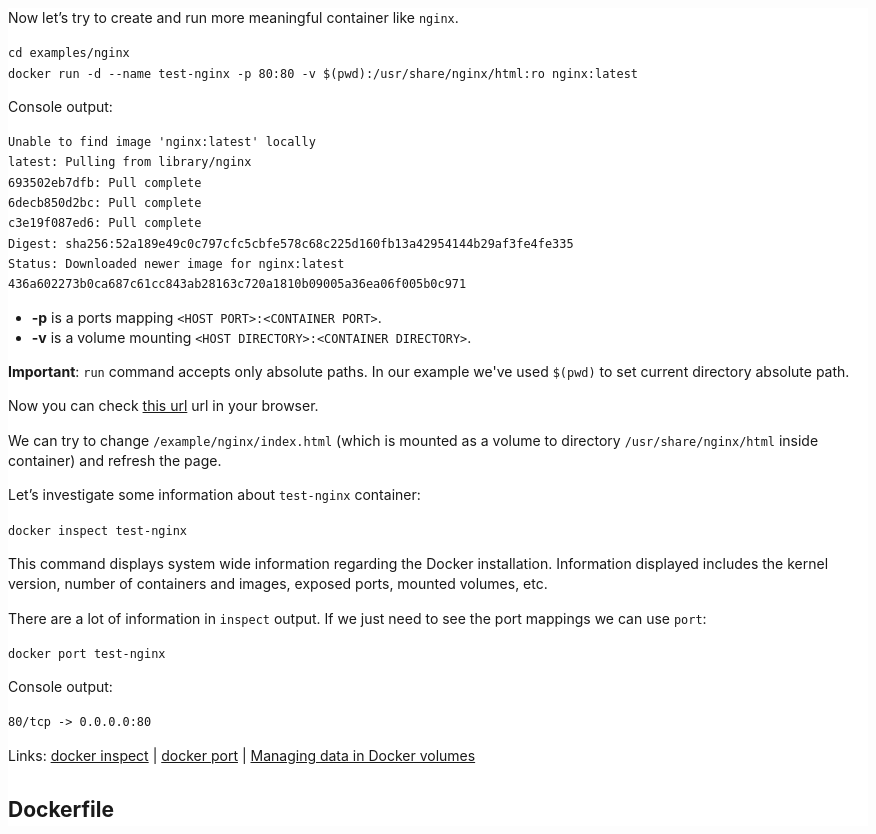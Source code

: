 Now let’s try to create and run more meaningful container like `nginx`.

```
cd examples/nginx
docker run -d --name test-nginx -p 80:80 -v $(pwd):/usr/share/nginx/html:ro nginx:latest
```

Console output:

```
Unable to find image 'nginx:latest' locally
latest: Pulling from library/nginx
693502eb7dfb: Pull complete
6decb850d2bc: Pull complete
c3e19f087ed6: Pull complete
Digest: sha256:52a189e49c0c797cfc5cbfe578c68c225d160fb13a42954144b29af3fe4fe335
Status: Downloaded newer image for nginx:latest
436a602273b0ca687c61cc843ab28163c720a1810b09005a36ea06f005b0c971
```

* **-p** is a ports mapping `<HOST PORT>:<CONTAINER PORT>`.
* **-v** is a volume mounting `<HOST DIRECTORY>:<CONTAINER DIRECTORY>`.

**Important**: `run` command accepts only absolute paths. In our example we've used `$(pwd)` to set current directory absolute path.

Now you can check [this url](http://127.0.0.1/) url in your browser.

We can try to change `/example/nginx/index.html` (which is mounted as a volume to directory `/usr/share/nginx/html` inside container) and refresh the page.

Let’s investigate some information about `test-nginx` container:

```
docker inspect test-nginx
```

This command displays system wide information regarding the Docker installation. Information displayed includes the kernel version, number of containers and images, exposed ports, mounted volumes, etc.

There are a lot of information in `inspect` output. If we just need to see the port mappings we can use `port`:

```
docker port test-nginx
```

Console output:

```
80/tcp -> 0.0.0.0:80
```

Links: [docker inspect](https://docs.docker.com/engine/reference/commandline/inspect/) | [docker port](https://docs.docker.com/engine/reference/commandline/port/) | [Managing data in Docker volumes](https://docs.docker.com/engine/tutorials/dockervolumes/)

Dockerfile
----------
